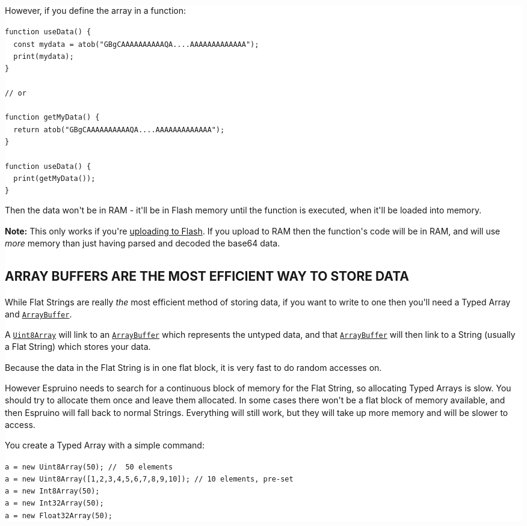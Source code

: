 However, if you define the array in a function:

```
function useData() {
  const mydata = atob("GBgCAAAAAAAAAAQA....AAAAAAAAAAAAA");
  print(mydata);
}

// or

function getMyData() {
  return atob("GBgCAAAAAAAAAAQA....AAAAAAAAAAAAA");
}

function useData() {
  print(getMyData());
}
```

Then the data won't be in RAM - it'll be in Flash memory until the
function is executed, when it'll be loaded into memory.

**Note:** This only works if you're [uploading to Flash](/Saving). If
you upload to RAM then the function's code will be in RAM, and will
use *more* memory than just having parsed and decoded the base64 data.


ARRAY BUFFERS ARE THE MOST EFFICIENT WAY TO STORE DATA
-----------------------------------------------------

While Flat Strings are really *the* most efficient method of storing data,
if you want to write to one then you'll need a Typed Array and [`ArrayBuffer`](http://www.espruino.com/Reference#ArrayBuffer).

A [`Uint8Array`](http://www.espruino.com/Reference#Uint8Array) will link to an [`ArrayBuffer`](http://www.espruino.com/Reference#ArrayBuffer)
which represents the untyped data, and that [`ArrayBuffer`](http://www.espruino.com/Reference#ArrayBuffer) will then link to a String
(usually a Flat String) which stores your data.

Because the data in the Flat String is in one flat block, it is very fast to do random accesses on.

However Espruino needs to search for a continuous block of memory for the Flat String,
so allocating Typed Arrays is slow. You should try to allocate them once and leave them
allocated. In some cases there won't be a flat block of memory available, and then
Espruino will fall back to normal Strings. Everything will still work, but they
will take up more memory and will be slower to access.

You create a Typed Array with a simple command:

```
a = new Uint8Array(50); //  50 elements
a = new Uint8Array([1,2,3,4,5,6,7,8,9,10]); // 10 elements, pre-set
a = new Int8Array(50);
a = new Int32Array(50);
a = new Float32Array(50);
```
